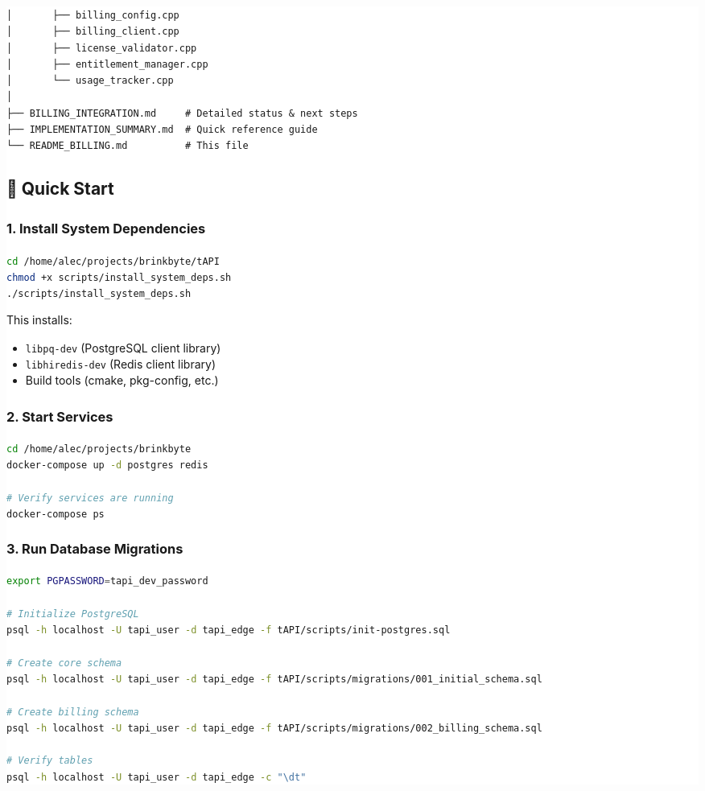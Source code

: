 ```
│       ├── billing_config.cpp
│       ├── billing_client.cpp
│       ├── license_validator.cpp
│       ├── entitlement_manager.cpp
│       └── usage_tracker.cpp
│
├── BILLING_INTEGRATION.md     # Detailed status & next steps
├── IMPLEMENTATION_SUMMARY.md  # Quick reference guide
└── README_BILLING.md          # This file
```

## 🚀 Quick Start

### 1. Install System Dependencies

```bash
cd /home/alec/projects/brinkbyte/tAPI
chmod +x scripts/install_system_deps.sh
./scripts/install_system_deps.sh
```

This installs:
- `libpq-dev` (PostgreSQL client library)
- `libhiredis-dev` (Redis client library)
- Build tools (cmake, pkg-config, etc.)

### 2. Start Services

```bash
cd /home/alec/projects/brinkbyte
docker-compose up -d postgres redis

# Verify services are running
docker-compose ps
```

### 3. Run Database Migrations

```bash
export PGPASSWORD=tapi_dev_password

# Initialize PostgreSQL
psql -h localhost -U tapi_user -d tapi_edge -f tAPI/scripts/init-postgres.sql

# Create core schema
psql -h localhost -U tapi_user -d tapi_edge -f tAPI/scripts/migrations/001_initial_schema.sql

# Create billing schema
psql -h localhost -U tapi_user -d tapi_edge -f tAPI/scripts/migrations/002_billing_schema.sql

# Verify tables
psql -h localhost -U tapi_user -d tapi_edge -c "\dt"
```
